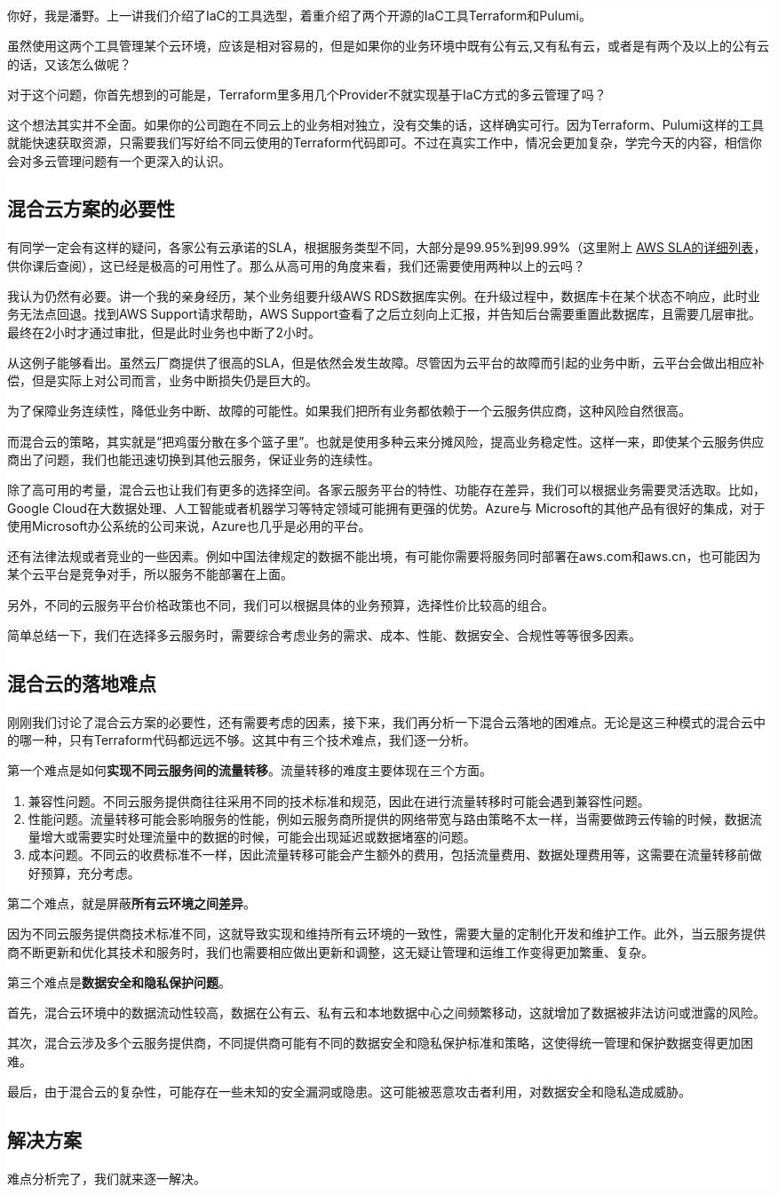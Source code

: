 你好，我是潘野。上一讲我们介绍了IaC的工具选型，着重介绍了两个开源的IaC工具Terraform和Pulumi。

虽然使用这两个工具管理某个云环境，应该是相对容易的，但是如果你的业务环境中既有公有云,又有私有云，或者是有两个及以上的公有云的话，又该怎么做呢？

对于这个问题，你首先想到的可能是，Terraform里多用几个Provider不就实现基于IaC方式的多云管理了吗？

这个想法其实并不全面。如果你的公司跑在不同云上的业务相对独立，没有交集的话，这样确实可行。因为Terraform、Pulumi这样的工具就能快速获取资源，只需要我们写好给不同云使用的Terraform代码即可。不过在真实工作中，情况会更加复杂，学完今天的内容，相信你会对多云管理问题有一个更深入的认识。

## 混合云方案的必要性

有同学一定会有这样的疑问，各家公有云承诺的SLA，根据服务类型不同，大部分是99.95%到99.99%（这里附上 [AWS SLA的详细列表](https://aws.amazon.com/cn/legal/service-level-agreements/)，供你课后查阅），这已经是极高的可用性了。那么从高可用的角度来看，我们还需要使用两种以上的云吗？

我认为仍然有必要。讲一个我的亲身经历，某个业务组要升级AWS RDS数据库实例。在升级过程中，数据库卡在某个状态不响应，此时业务无法点回退。找到AWS Support请求帮助，AWS Support查看了之后立刻向上汇报，并告知后台需要重置此数据库，且需要几层审批。最终在2小时才通过审批，但是此时业务也中断了2小时。

从这例子能够看出。虽然云厂商提供了很高的SLA，但是依然会发生故障。尽管因为云平台的故障而引起的业务中断，云平台会做出相应补偿，但是实际上对公司而言，业务中断损失仍是巨大的。

为了保障业务连续性，降低业务中断、故障的可能性。如果我们把所有业务都依赖于一个云服务供应商，这种风险自然很高。

而混合云的策略，其实就是“把鸡蛋分散在多个篮子里”。也就是使用多种云来分摊风险，提高业务稳定性。这样一来，即使某个云服务供应商出了问题，我们也能迅速切换到其他云服务，保证业务的连续性。

除了高可用的考量，混合云也让我们有更多的选择空间。各家云服务平台的特性、功能存在差异，我们可以根据业务需要灵活选取。比如，Google Cloud在大数据处理、人工智能或者机器学习等特定领域可能拥有更强的优势。Azure与 Microsoft的其他产品有很好的集成，对于使用Microsoft办公系统的公司来说，Azure也几乎是必用的平台。

还有法律法规或者竞业的一些因素。例如中国法律规定的数据不能出境，有可能你需要将服务同时部署在aws.com和aws.cn，也可能因为某个云平台是竞争对手，所以服务不能部署在上面。

另外，不同的云服务平台价格政策也不同，我们可以根据具体的业务预算，选择性价比较高的组合。

简单总结一下，我们在选择多云服务时，需要综合考虑业务的需求、成本、性能、数据安全、合规性等等很多因素。

## 混合云的落地难点

刚刚我们讨论了混合云方案的必要性，还有需要考虑的因素，接下来，我们再分析一下混合云落地的困难点。无论是这三种模式的混合云中的哪一种，只有Terraform代码都远远不够。这其中有三个技术难点，我们逐一分析。

第一个难点是如何**实现不同云服务间的流量转移**。流量转移的难度主要体现在三个方面。

1. 兼容性问题。不同云服务提供商往往采用不同的技术标准和规范，因此在进行流量转移时可能会遇到兼容性问题。
2. 性能问题。流量转移可能会影响服务的性能，例如云服务商所提供的网络带宽与路由策略不太一样，当需要做跨云传输的时候，数据流量增大或需要实时处理流量中的数据的时候，可能会出现延迟或数据堵塞的问题。
3. 成本问题。不同云的收费标准不一样，因此流量转移可能会产生额外的费用，包括流量费用、数据处理费用等，这需要在流量转移前做好预算，充分考虑。

第二个难点，就是屏蔽**所有云环境之间差异**。

因为不同云服务提供商技术标准不同，这就导致实现和维持所有云环境的一致性，需要大量的定制化开发和维护工作。此外，当云服务提供商不断更新和优化其技术和服务时，我们也需要相应做出更新和调整，这无疑让管理和运维工作变得更加繁重、复杂。

第三个难点是**数据安全和隐私保护问题**。

首先，混合云环境中的数据流动性较高，数据在公有云、私有云和本地数据中心之间频繁移动，这就增加了数据被非法访问或泄露的风险。

其次，混合云涉及多个云服务提供商，不同提供商可能有不同的数据安全和隐私保护标准和策略，这使得统一管理和保护数据变得更加困难。

最后，由于混合云的复杂性，可能存在一些未知的安全漏洞或隐患。这可能被恶意攻击者利用，对数据安全和隐私造成威胁。

## 解决方案

难点分析完了，我们就来逐一解决。
